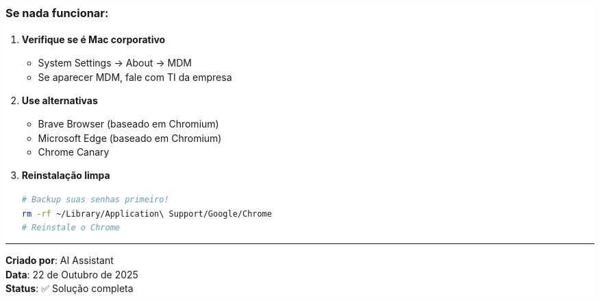 ### Se nada funcionar:

1. **Verifique se é Mac corporativo**

   - System Settings → About → MDM
   - Se aparecer MDM, fale com TI da empresa

2. **Use alternativas**

   - Brave Browser (baseado em Chromium)
   - Microsoft Edge (baseado em Chromium)
   - Chrome Canary

3. **Reinstalação limpa**
   ```bash
   # Backup suas senhas primeiro!
   rm -rf ~/Library/Application\ Support/Google/Chrome
   # Reinstale o Chrome
   ```

---

**Criado por**: AI Assistant  
**Data**: 22 de Outubro de 2025  
**Status**: ✅ Solução completa
